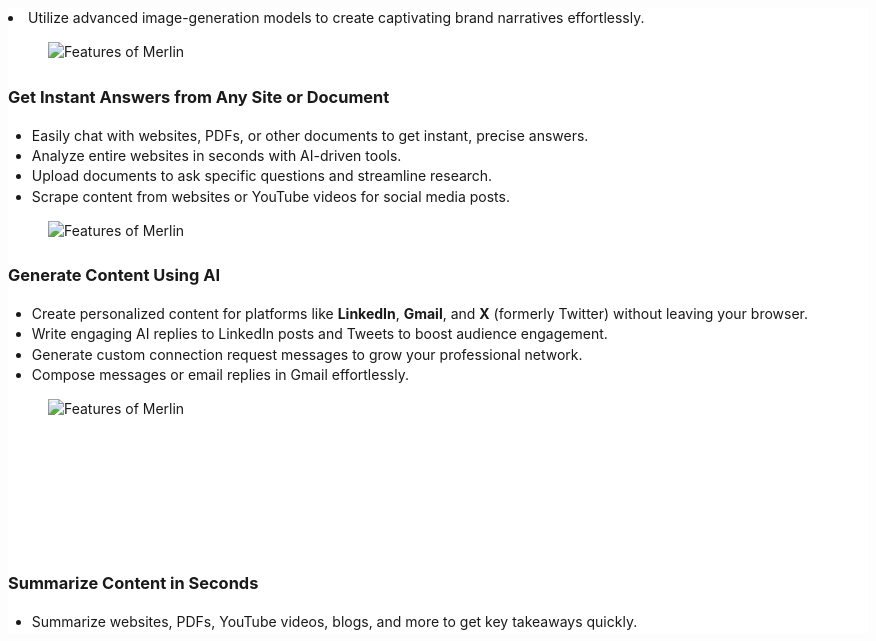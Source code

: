 

<li>Utilize advanced image-generation models to create captivating brand narratives effortlessly.</li>
</ul>



<figure class="wp-block-image size-full features-img"><img decoding="async" width="1003" height="555" src="https://www.vakireview.com/wp-content/uploads/2024/12/Features-of-Merlin1.webp" alt="Features of Merlin" class="wp-image-5019" title="Features of Merlin1" srcset="https://www.vakireview.com/wp-content/uploads/2024/12/Features-of-Merlin1.webp 1003w, https://www.vakireview.com/wp-content/uploads/2024/12/Features-of-Merlin1-300x166.webp 300w, https://www.vakireview.com/wp-content/uploads/2024/12/Features-of-Merlin1-768x425.webp 768w, https://www.vakireview.com/wp-content/uploads/2024/12/Features-of-Merlin1-600x332.webp 600w" sizes="(max-width: 1003px) 100vw, 1003px"></figure>



<h3 class="wp-block-heading"><strong>Get Instant Answers from Any Site or Document</strong></h3>



<ul class="wp-block-list">
<li>Easily chat with websites, PDFs, or other documents to get instant, precise answers.</li>



<li>Analyze entire websites in seconds with AI-driven tools.</li>



<li>Upload documents to ask specific questions and streamline research.</li>



<li>Scrape content from websites or YouTube videos for social media posts.</li>
</ul>



<figure class="wp-block-image size-full features-img"><img decoding="async" width="947" height="552" src="https://www.vakireview.com/wp-content/uploads/2024/12/Features-of-Merlin2.webp" alt="Features of Merlin" class="wp-image-5020" title="Features of Merlin2" srcset="https://www.vakireview.com/wp-content/uploads/2024/12/Features-of-Merlin2.webp 947w, https://www.vakireview.com/wp-content/uploads/2024/12/Features-of-Merlin2-300x175.webp 300w, https://www.vakireview.com/wp-content/uploads/2024/12/Features-of-Merlin2-768x448.webp 768w, https://www.vakireview.com/wp-content/uploads/2024/12/Features-of-Merlin2-600x350.webp 600w" sizes="(max-width: 947px) 100vw, 947px"></figure>



<h3 class="wp-block-heading"><strong>Generate Content Using AI</strong></h3>



<ul class="wp-block-list">
<li>Create personalized content for platforms like <strong>LinkedIn</strong>, <strong>Gmail</strong>, and <strong>X</strong> (formerly Twitter) without leaving your browser.</li>



<li>Write engaging AI replies to LinkedIn posts and Tweets to boost audience engagement.</li>



<li>Generate custom connection request messages to grow your professional network.</li>



<li>Compose messages or email replies in Gmail effortlessly.</li>
</ul>



<figure class="wp-block-image size-full features-img"><img loading="lazy" decoding="async" width="941" height="559" src="https://www.vakireview.com/wp-content/uploads/2024/12/Features-of-Merlin3.webp" alt="Features of Merlin" class="wp-image-5021" title="Features of Merlin3" srcset="https://www.vakireview.com/wp-content/uploads/2024/12/Features-of-Merlin3.webp 941w, https://www.vakireview.com/wp-content/uploads/2024/12/Features-of-Merlin3-300x178.webp 300w, https://www.vakireview.com/wp-content/uploads/2024/12/Features-of-Merlin3-768x456.webp 768w, https://www.vakireview.com/wp-content/uploads/2024/12/Features-of-Merlin3-600x356.webp 600w" sizes="auto, (max-width: 941px) 100vw, 941px"></figure>



<h3 class="wp-block-heading"><strong>Summarize Content in Seconds</strong></h3>



<ul class="wp-block-list">
<li>Summarize websites, PDFs, YouTube videos, blogs, and more to get key takeaways quickly.</li>
